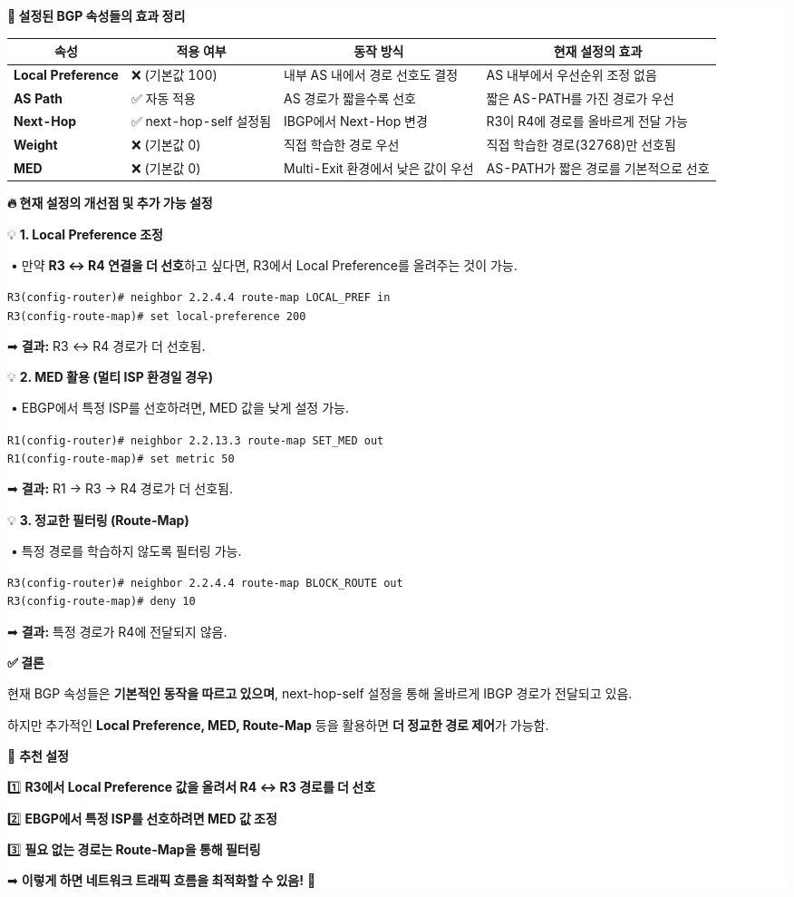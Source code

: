 **🔎 설정된 BGP 속성들의 효과 정리**

| **속성**             | **적용 여부**          | **동작 방식**                      | **현재 설정의 효과**                  |
| -------------------- | ---------------------- | ---------------------------------- | ------------------------------------- |
| **Local Preference** | ❌ (기본값 100)         | 내부 AS 내에서 경로 선호도 결정    | AS 내부에서 우선순위 조정 없음        |
| **AS Path**          | ✅ 자동 적용            | AS 경로가 짧을수록 선호            | 짧은 AS-PATH를 가진 경로가 우선       |
| **Next-Hop**         | ✅ next-hop-self 설정됨 | IBGP에서 Next-Hop 변경             | R3이 R4에 경로를 올바르게 전달 가능   |
| **Weight**           | ❌ (기본값 0)           | 직접 학습한 경로 우선              | 직접 학습한 경로(32768)만 선호됨      |
| **MED**              | ❌ (기본값 0)           | Multi-Exit 환경에서 낮은 값이 우선 | AS-PATH가 짧은 경로를 기본적으로 선호 |

**🔥 현재 설정의 개선점 및 추가 가능 설정**



💡 **1. Local Preference 조정**

​	•	만약 **R3 ↔ R4 연결을 더 선호**하고 싶다면, R3에서 Local Preference를 올려주는 것이 가능.

```
R3(config-router)# neighbor 2.2.4.4 route-map LOCAL_PREF in
R3(config-route-map)# set local-preference 200
```

➡ **결과:** R3 ↔ R4 경로가 더 선호됨.

💡 **2. MED 활용 (멀티 ISP 환경일 경우)**

​	•	EBGP에서 특정 ISP를 선호하려면, MED 값을 낮게 설정 가능.

```
R1(config-router)# neighbor 2.2.13.3 route-map SET_MED out
R1(config-route-map)# set metric 50
```

➡ **결과:** R1 → R3 → R4 경로가 더 선호됨.

💡 **3. 정교한 필터링 (Route-Map)**

​	•	특정 경로를 학습하지 않도록 필터링 가능.

```
R3(config-router)# neighbor 2.2.4.4 route-map BLOCK_ROUTE out
R3(config-route-map)# deny 10
```

➡ **결과:** 특정 경로가 R4에 전달되지 않음.

**✅ 결론**



현재 BGP 속성들은 **기본적인 동작을 따르고 있으며**, next-hop-self 설정을 통해 올바르게 IBGP 경로가 전달되고 있음.



하지만 추가적인 **Local Preference, MED, Route-Map** 등을 활용하면 **더 정교한 경로 제어**가 가능함.

📌 **추천 설정**

1️⃣ **R3에서 Local Preference 값을 올려서 R4 ↔ R3 경로를 더 선호**

2️⃣ **EBGP에서 특정 ISP를 선호하려면 MED 값 조정**

3️⃣ **필요 없는 경로는 Route-Map을 통해 필터링**

➡ **이렇게 하면 네트워크 트래픽 흐름을 최적화할 수 있음!** 🚀

